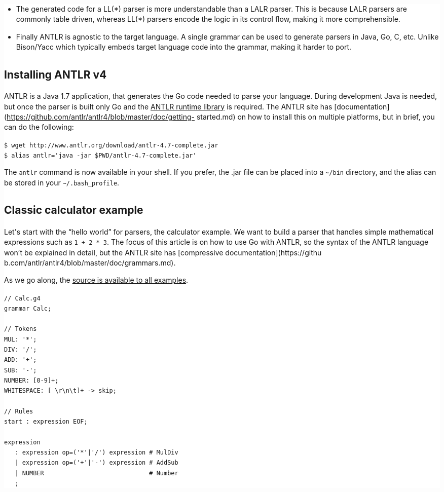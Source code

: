   * The generated code for a LL(\*) parser is more understandable than a
    LALR parser. This is because LALR parsers are commonly table driven,
    whereas LL(\*) parsers encode the logic in its control flow, making
    it more comprehensible.

  * Finally ANTLR is agnostic to the target language. A single grammar
    can be used to generate parsers in Java, Go, C, etc. Unlike
    Bison/Yacc which typically embeds target language code into the
    grammar, making it harder to port.

## Installing ANTLR v4

ANTLR is a Java 1.7 application, that generates the Go code needed to
parse your language. During development Java is needed, but once the
parser is built only Go and the [ANTLR runtime
library](https://godoc.org/github.com/antlr/antlr4/runtime/Go/antlr) is
required. The ANTLR site has
[documentation](https://github.com/antlr/antlr4/blob/master/doc/getting-
started.md) on how to install this on multiple platforms, but in brief,
you can do the following:

```shell
$ wget http://www.antlr.org/download/antlr-4.7-complete.jar
$ alias antlr='java -jar $PWD/antlr-4.7-complete.jar'
```

The `antlr` command is now available in your shell. If you prefer, the
.jar file can be placed into a `~/bin` directory, and the alias can be
stored in your `~/.bash_profile`.

## Classic calculator example

Let's start with the “hello world” for parsers, the calculator example.
We want to build a parser that handles simple mathematical expressions
such as `1 + 2 * 3`. The focus of this article is on how to use Go with
ANTLR, so the syntax of the ANTLR language won’t be explained in
detail, but the ANTLR site has [compressive documentation](https://githu
b.com/antlr/antlr4/blob/master/doc/grammars.md).

As we go along, the [source is available to all
examples](https://github.com/bramp/goadvent-antlr).

```
// Calc.g4
grammar Calc;

// Tokens
MUL: '*';
DIV: '/';
ADD: '+';
SUB: '-';
NUMBER: [0-9]+;
WHITESPACE: [ \r\n\t]+ -> skip;

// Rules
start : expression EOF;

expression
   : expression op=('*'|'/') expression # MulDiv
   | expression op=('+'|'-') expression # AddSub
   | NUMBER                             # Number
   ;
```
